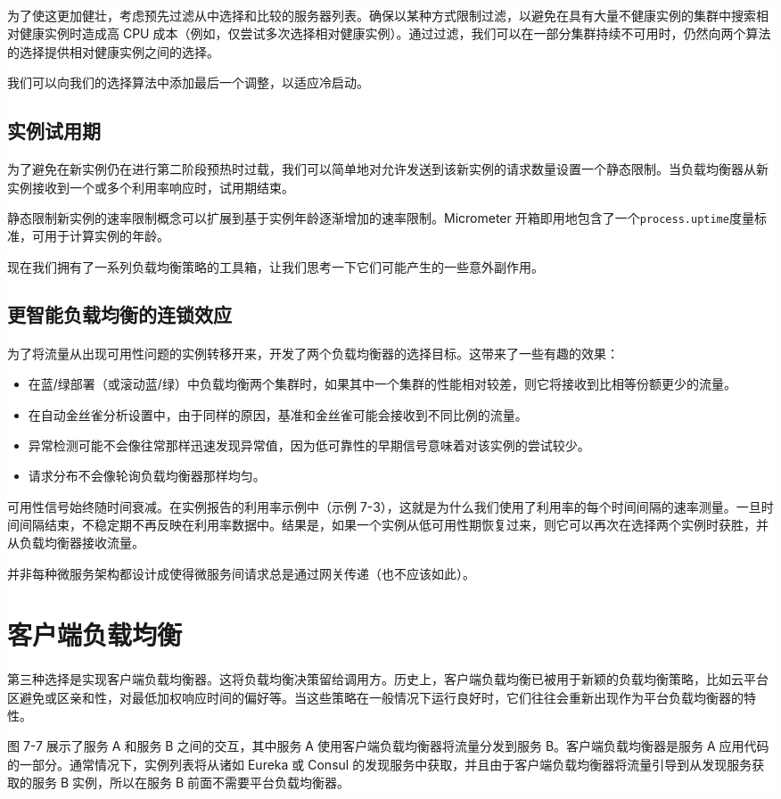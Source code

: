 为了使这更加健壮，考虑预先过滤从中选择和比较的服务器列表。确保以某种方式限制过滤，以避免在具有大量不健康实例的集群中搜索相对健康实例时造成高 CPU 成本（例如，仅尝试多次选择相对健康实例）。通过过滤，我们可以在一部分集群持续不可用时，仍然向两个算法的选择提供相对健康实例之间的选择。

我们可以向我们的选择算法中添加最后一个调整，以适应冷启动。

## 实例试用期

为了避免在新实例仍在进行第二阶段预热时过载，我们可以简单地对允许发送到该新实例的请求数量设置一个静态限制。当负载均衡器从新实例接收到一个或多个利用率响应时，试用期结束。

静态限制新实例的速率限制概念可以扩展到基于实例年龄逐渐增加的速率限制。Micrometer 开箱即用地包含了一个`process.uptime`度量标准，可用于计算实例的年龄。

现在我们拥有了一系列负载均衡策略的工具箱，让我们思考一下它们可能产生的一些意外副作用。

## 更智能负载均衡的连锁效应

为了将流量从出现可用性问题的实例转移开来，开发了两个负载均衡器的选择目标。这带来了一些有趣的效果：

+   在蓝/绿部署（或滚动蓝/绿）中负载均衡两个集群时，如果其中一个集群的性能相对较差，则它将接收到比相等份额更少的流量。

+   在自动金丝雀分析设置中，由于同样的原因，基准和金丝雀可能会接收到不同比例的流量。

+   异常检测可能不会像往常那样迅速发现异常值，因为低可靠性的早期信号意味着对该实例的尝试较少。

+   请求分布不会像轮询负载均衡器那样均匀。

可用性信号始终随时间衰减。在实例报告的利用率示例中（示例 7-3），这就是为什么我们使用了利用率的每个时间间隔的速率测量。一旦时间间隔结束，不稳定期不再反映在利用率数据中。结果是，如果一个实例从低可用性期恢复过来，则它可以再次在选择两个实例时获胜，并从负载均衡器接收流量。

并非每种微服务架构都设计成使得微服务间请求总是通过网关传递（也不应该如此）。

# 客户端负载均衡

第三种选择是实现客户端负载均衡器。这将负载均衡决策留给调用方。历史上，客户端负载均衡已被用于新颖的负载均衡策略，比如云平台区避免或区亲和性，对最低加权响应时间的偏好等。当这些策略在一般情况下运行良好时，它们往往会重新出现作为平台负载均衡器的特性。

图 7-7 展示了服务 A 和服务 B 之间的交互，其中服务 A 使用客户端负载均衡器将流量分发到服务 B。客户端负载均衡器是服务 A 应用代码的一部分。通常情况下，实例列表将从诸如 Eureka 或 Consul 的发现服务中获取，并且由于客户端负载均衡器将流量引导到从发现服务获取的服务 B 实例，所以在服务 B 前面不需要平台负载均衡器。
